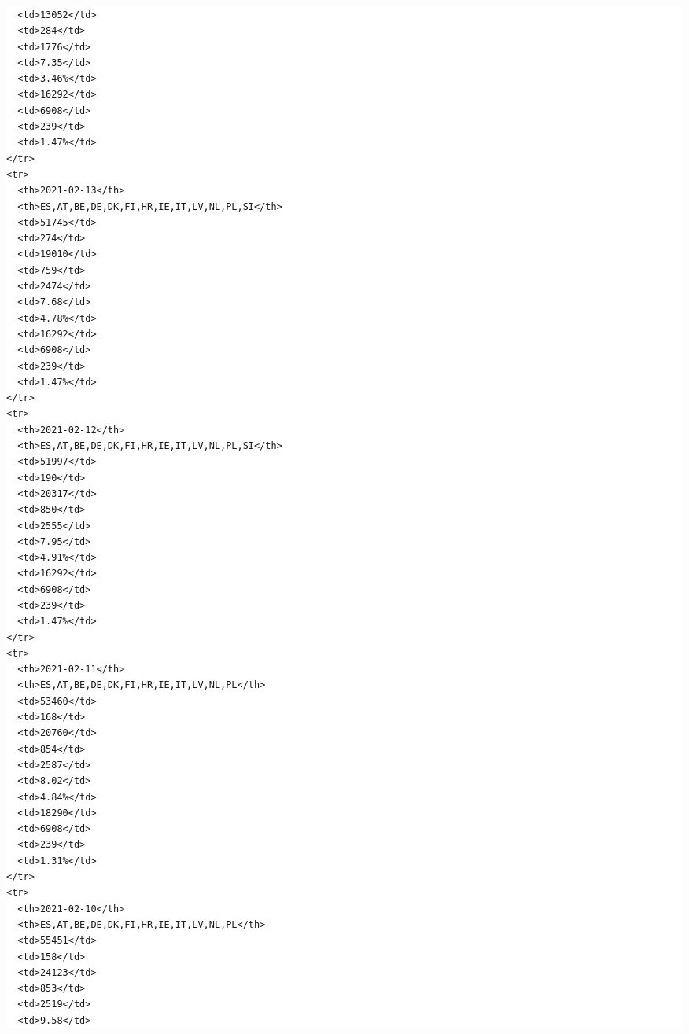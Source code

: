       <td>13052</td>
      <td>284</td>
      <td>1776</td>
      <td>7.35</td>
      <td>3.46%</td>
      <td>16292</td>
      <td>6908</td>
      <td>239</td>
      <td>1.47%</td>
    </tr>
    <tr>
      <th>2021-02-13</th>
      <th>ES,AT,BE,DE,DK,FI,HR,IE,IT,LV,NL,PL,SI</th>
      <td>51745</td>
      <td>274</td>
      <td>19010</td>
      <td>759</td>
      <td>2474</td>
      <td>7.68</td>
      <td>4.78%</td>
      <td>16292</td>
      <td>6908</td>
      <td>239</td>
      <td>1.47%</td>
    </tr>
    <tr>
      <th>2021-02-12</th>
      <th>ES,AT,BE,DE,DK,FI,HR,IE,IT,LV,NL,PL,SI</th>
      <td>51997</td>
      <td>190</td>
      <td>20317</td>
      <td>850</td>
      <td>2555</td>
      <td>7.95</td>
      <td>4.91%</td>
      <td>16292</td>
      <td>6908</td>
      <td>239</td>
      <td>1.47%</td>
    </tr>
    <tr>
      <th>2021-02-11</th>
      <th>ES,AT,BE,DE,DK,FI,HR,IE,IT,LV,NL,PL</th>
      <td>53460</td>
      <td>168</td>
      <td>20760</td>
      <td>854</td>
      <td>2587</td>
      <td>8.02</td>
      <td>4.84%</td>
      <td>18290</td>
      <td>6908</td>
      <td>239</td>
      <td>1.31%</td>
    </tr>
    <tr>
      <th>2021-02-10</th>
      <th>ES,AT,BE,DE,DK,FI,HR,IE,IT,LV,NL,PL</th>
      <td>55451</td>
      <td>158</td>
      <td>24123</td>
      <td>853</td>
      <td>2519</td>
      <td>9.58</td>